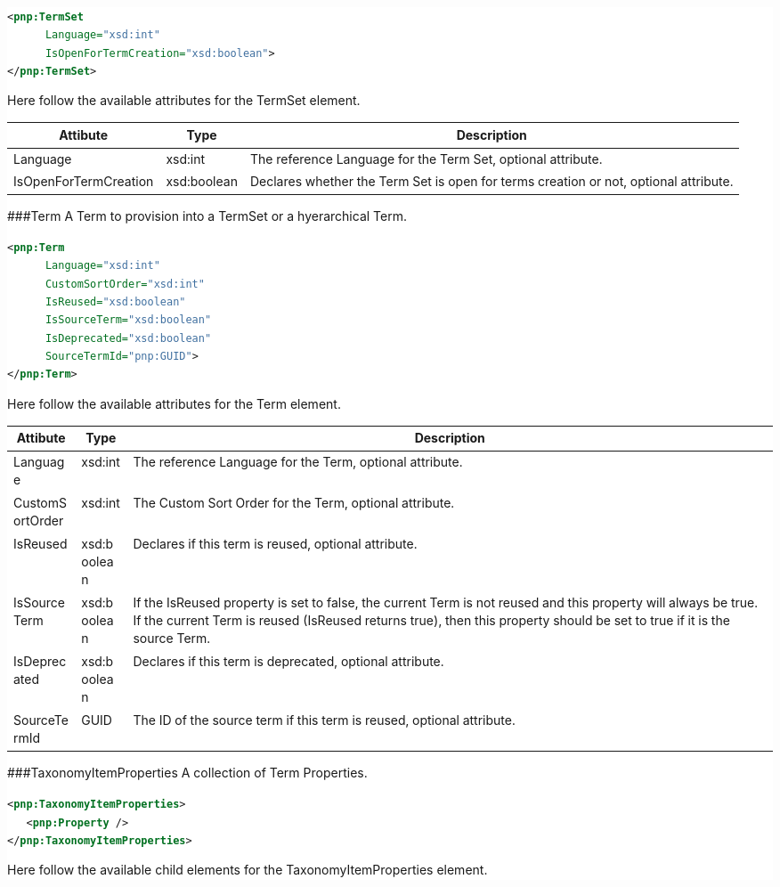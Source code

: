 ```xml
<pnp:TermSet
      Language="xsd:int"
      IsOpenForTermCreation="xsd:boolean">
</pnp:TermSet>
```


Here follow the available attributes for the TermSet element.


Attibute|Type|Description
--------|----|-----------
Language|xsd:int|The reference Language for the Term Set, optional attribute.
IsOpenForTermCreation|xsd:boolean|Declares whether the Term Set is open for terms creation or not, optional attribute.
<a name="term"></a>
###Term
A Term to provision into a TermSet or a hyerarchical Term.

```xml
<pnp:Term
      Language="xsd:int"
      CustomSortOrder="xsd:int"
      IsReused="xsd:boolean"
      IsSourceTerm="xsd:boolean"
      IsDeprecated="xsd:boolean"
      SourceTermId="pnp:GUID">
</pnp:Term>
```


Here follow the available attributes for the Term element.


Attibute|Type|Description
--------|----|-----------
Language|xsd:int|The reference Language for the Term, optional attribute.
CustomSortOrder|xsd:int|The Custom Sort Order for the Term, optional attribute.
IsReused|xsd:boolean|Declares if this term is reused, optional attribute.
IsSourceTerm|xsd:boolean|If the IsReused property is set to false, the current Term is not reused and this property will always be true. If the current Term is reused (IsReused returns true), then this property should be set to true if it is the source Term.
IsDeprecated|xsd:boolean|Declares if this term is deprecated, optional attribute.
SourceTermId|GUID|The ID of the source term if this term is reused, optional attribute.
<a name="taxonomyitemproperties"></a>
###TaxonomyItemProperties
A collection of Term Properties.

```xml
<pnp:TaxonomyItemProperties>
   <pnp:Property />
</pnp:TaxonomyItemProperties>
```


Here follow the available child elements for the TaxonomyItemProperties element.
